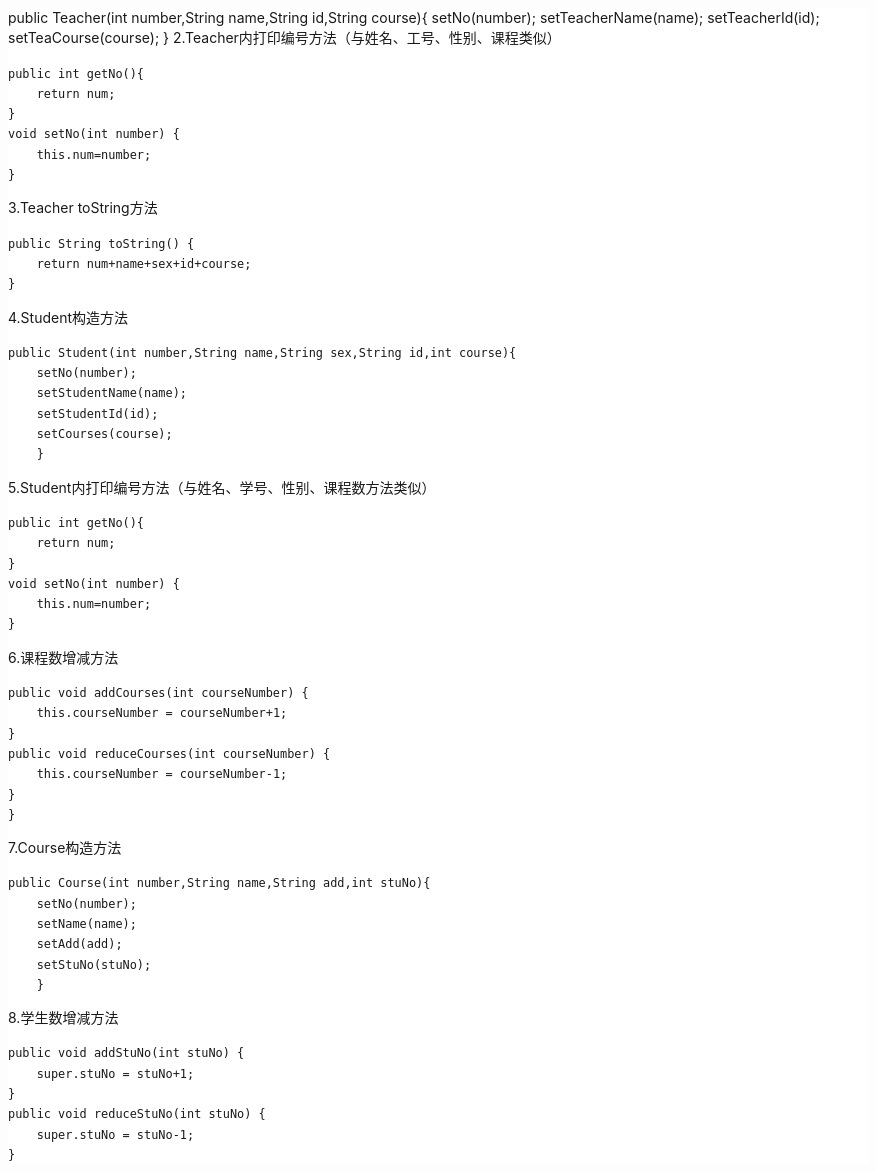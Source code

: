 public Teacher(int number,String name,String id,String course){
	setNo(number);
	setTeacherName(name);
	setTeacherId(id);
	setTeaCourse(course);
}
2.Teacher内打印编号方法（与姓名、工号、性别、课程类似） 
```
public int getNo(){
	return num;	
}
void setNo(int number) {
	this.num=number;	
}
``` 
3.Teacher toString方法
```
public String toString() {
	return num+name+sex+id+course;
}
``` 
4.Student构造方法
``` 
public Student(int number,String name,String sex,String id,int course){
	setNo(number);
	setStudentName(name);
	setStudentId(id);
	setCourses(course);
	}
``` 
5.Student内打印编号方法（与姓名、学号、性别、课程数方法类似）
``` 
public int getNo(){
	return num;	
}
void setNo(int number) {
	this.num=number;	
}
``` 
6.课程数增减方法
``` 
public void addCourses(int courseNumber) {
	this.courseNumber = courseNumber+1;
}
public void reduceCourses(int courseNumber) {
	this.courseNumber = courseNumber-1;
}
}
``` 
7.Course构造方法
``` 
public Course(int number,String name,String add,int stuNo){
	setNo(number);
	setName(name);
	setAdd(add);
	setStuNo(stuNo);
	}
``` 
8.学生数增减方法
``` 
public void addStuNo(int stuNo) {
	super.stuNo = stuNo+1;
}
public void reduceStuNo(int stuNo) {
	super.stuNo = stuNo-1;
}
```